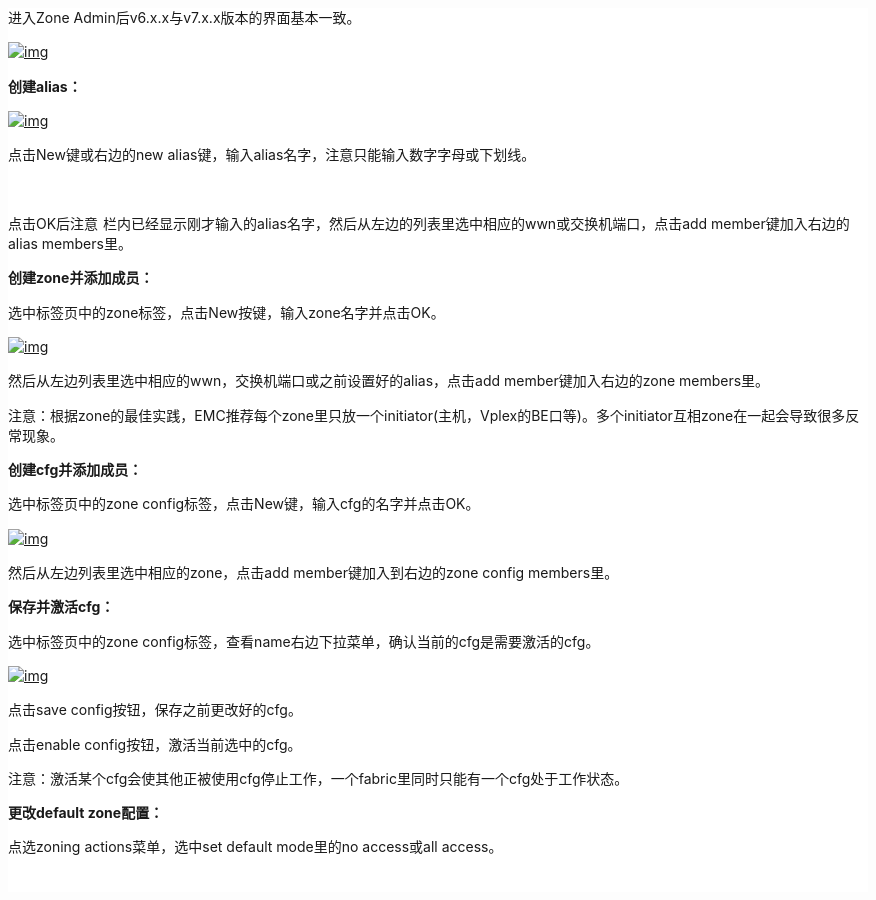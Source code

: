 进入Zone Admin后v6.x.x与v7.x.x版本的界面基本一致。

[![img](http://mmbiz.qpic.cn/mmbiz/TztEwAzAQIXFDsafwOibSCSqbuxAe5VmmlRVUib97rgLoWMdDVj1yO3gyqpgvamYJZ4eZz8qVFcG0LNuUHfaAwOQ/640?wx_fmt=jpeg&tp=webp&wxfrom=5&wx_lazy=1)]()

**创建alias：**

[![img](http://mmbiz.qpic.cn/mmbiz/TztEwAzAQIXFDsafwOibSCSqbuxAe5VmmlRVUib97rgLoWMdDVj1yO3gyqpgvamYJZ4eZz8qVFcG0LNuUHfaAwOQ/640?wx_fmt=jpeg&tp=webp&wxfrom=5&wx_lazy=1)]()

点击New键或右边的new alias键，输入alias名字，注意只能输入数字字母或下划线。

[![img](data:image/gif;base64,iVBORw0KGgoAAAANSUhEUgAAAAEAAAABCAYAAAAfFcSJAAAADUlEQVQImWNgYGBgAAAABQABh6FO1AAAAABJRU5ErkJggg==)]()

点击OK后注意[![img](data:image/gif;base64,iVBORw0KGgoAAAANSUhEUgAAAAEAAAABCAYAAAAfFcSJAAAADUlEQVQImWNgYGBgAAAABQABh6FO1AAAAABJRU5ErkJggg==)]() 栏内已经显示刚才输入的alias名字，然后从左边的列表里选中相应的wwn或交换机端口，点击add member键加入右边的alias members里。

**创建zone并添加成员：**

选中标签页中的zone标签，点击New按键，输入zone名字并点击OK。

[![img](http://mmbiz.qpic.cn/mmbiz/TztEwAzAQIXFDsafwOibSCSqbuxAe5Vmmm5tHJoQgciaayvA9UeTSwkJ3WQPeAkS6H2FvEjVBpfhaObQYrmYH59A/640?wx_fmt=jpeg&tp=webp&wxfrom=5&wx_lazy=1)]()

然后从左边列表里选中相应的wwn，交换机端口或之前设置好的alias，点击add member键加入右边的zone members里。

注意：根据zone的最佳实践，EMC推荐每个zone里只放一个initiator(主机，Vplex的BE口等)。多个initiator互相zone在一起会导致很多反常现象。

 

**创建cfg并添加成员：**

选中标签页中的zone config标签，点击New键，输入cfg的名字并点击OK。

[![img](http://mmbiz.qpic.cn/mmbiz/TztEwAzAQIXFDsafwOibSCSqbuxAe5VmmJibqEqP7c20JiaQAyLLLM7iaopeBMppaWUwT1oxg03baFWhs5qzY7QZFA/640?wx_fmt=jpeg&tp=webp&wxfrom=5&wx_lazy=1)]()

然后从左边列表里选中相应的zone，点击add member键加入到右边的zone config members里。

 

**保存并激活cfg：**

选中标签页中的zone config标签，查看name右边下拉菜单，确认当前的cfg是需要激活的cfg。

[![img](http://mmbiz.qpic.cn/mmbiz/TztEwAzAQIXFDsafwOibSCSqbuxAe5VmmJibqEqP7c20JiaQAyLLLM7iaopeBMppaWUwT1oxg03baFWhs5qzY7QZFA/640?wx_fmt=jpeg&tp=webp&wxfrom=5&wx_lazy=1)]()

点击save config按钮，保存之前更改好的cfg。

点击enable config按钮，激活当前选中的cfg。

注意：激活某个cfg会使其他正被使用cfg停止工作，一个fabric里同时只能有一个cfg处于工作状态。

 

**更改default zone配置：**

点选zoning actions菜单，选中set default mode里的no access或all access。

[![img](data:image/gif;base64,iVBORw0KGgoAAAANSUhEUgAAAAEAAAABCAYAAAAfFcSJAAAADUlEQVQImWNgYGBgAAAABQABh6FO1AAAAABJRU5ErkJggg==)]()
